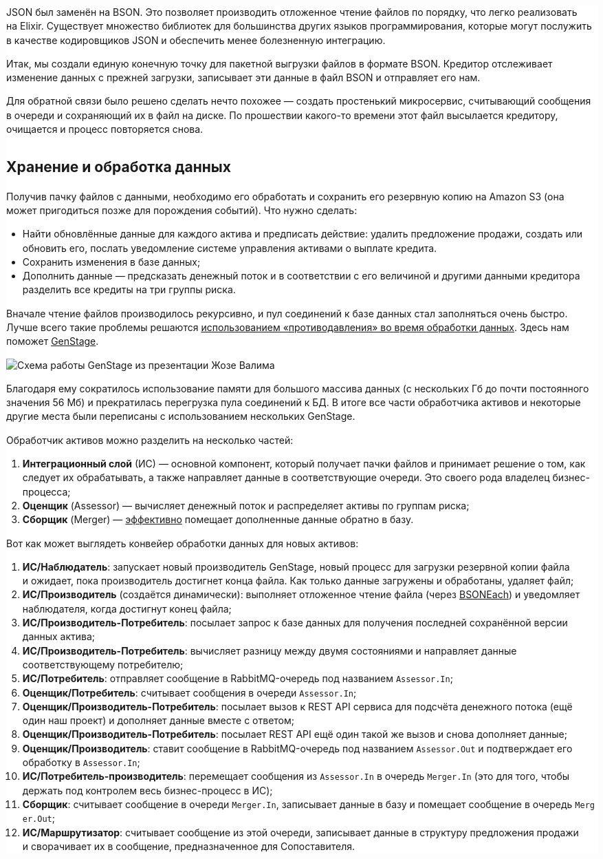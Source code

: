 JSON был заменён на BSON. Это позволяет производить отложенное чтение файлов по порядку, что легко реализовать на Elixir. Существует множество библиотек для большинства других языков программирования, которые могут послужить в качестве кодировщиков JSON и обеспечить менее болезненную интеграцию.

Итак, мы создали единую конечную точку для пакетной выгрузки файлов в формате BSON. Кредитор отслеживает изменение данных с прежней загрузки, записывает эти данные в файл BSON и отправляет его нам.

Для обратной связи было решено сделать нечто похожее — создать простенький микросервис, считывающий сообщения в очереди и сохраняющий их в файл на диске. По прошествии какого-то времени этот файл высылается кредитору, очищается и процесс повторяется снова.

## Хранение и обработка данных

Получив пачку файлов с данными, необходимо его обработать и сохранить его резервную копию на Amazon S3 (она может пригодиться позже для порождения событий).
Что нужно сделать:
- Найти обновлённые данные для каждого актива и предписать действие: удалить предложение продажи, создать или обновить его, послать уведомление системе управления активами о выплате кредита.
- Сохранить изменения в базе данных;
- Дополнить данные — предсказать денежный поток и в соответствии с его величиной и другими данными кредитора разделить все кредиты на три группы риска.

Вначале чтение файлов производилось рекурсивно, и пул соединений к базе данных стал заполняться очень быстро. Лучше всего такие проблемы решаются [использованием «противодавления» во время обработки данных](http://ferd.ca/queues-don-t-fix-overload.html). Здесь нам поможет [GenStage](https://github.com/elixir-lang/gen_stage).

![Схема работы GenStage из презентации Жозе Валима](https://habrastorage.org/web/1d7/78a/01a/1d778a01a2bb4fba8495c259a81d8c06.jpeg)

Благодаря ему сократилось использование памяти для большого массива данных (с нескольких Гб до почти постоянного значения 56 Мб) и прекратилась перегрузка пула соединений к БД. В итоге все части обработчика активов и некоторые другие места были переписаны с использованием нескольких GenStage.

Обработчик активов можно разделить на несколько частей:

1. **Интеграционный слой** (ИС) — основной компонент, который получает пачки файлов и принимает решение о том, как следует их обрабатывать, а также направляет данные в соответствующие очереди. Это своего рода владелец бизнес-процесса;
1. **Оценщик** (Assessor) — вычисляет денежный поток и распределяет активы по группам риска;
1. **Сборщик** (Merger) — [эффективно](https://www.depesz.com/2007/07/05/how-to-insert-data-to-database-as-fast-as-possible/) помещает дополненные данные обратно в базу.

Вот как может выглядеть конвейер обработки данных для новых активов:

1. **ИС/Наблюдатель**: запускает новый производитель GenStage, новый процесс для загрузки резервной копии файла и ожидает, пока производитель достигнет конца файла. Как только данные загружены и обработаны, удаляет файл;
1. **ИС/Производитель** (создаётся динамически): выполняет отложенное чтение файла (через [BSONEach](https://github.com/nebo15/bsoneach)) и уведомляет наблюдателя, когда достигнут конец файла;
1. **ИС/Производитель-Потребитель**: посылает запрос к базе данных для получения последней сохранённой версии данных актива;
1. **ИС/Производитель-Потребитель**: вычисляет разницу между двумя состояниями и направляет данные соответствующему потребителю;
1. **ИС/Потребитель**: отправляет сообщение в RabbitMQ-очередь под названием `Assessor.In`;
1. **Оценщик/Потребитель**: считывает сообщения в очереди `Assessor.In`;
1. **Оценщик/Производитель-Потребитель**: посылает вызов к REST API сервиса для подсчёта денежного потока (ещё один наш проект) и дополняет данные вместе с ответом;
1. **Оценщик/Производитель-Потребитель**: посылает REST API ещё один такой же вызов и снова дополняет данные; 
1. **Оценщик/Производитель**: ставит сообщение в RabbitMQ-очередь под названием `Assessor.Out` и подтверждает его обработку в `Assessor.In`;
1. **ИС/Потребитель-производитель**: перемещает сообщения из `Assessor.In` в очередь `Merger.In` (это для того, чтобы держать под контролем весь бизнес-процесс в ИС);
1. **Сборщик**: считывает сообщение в очереди `Merger.In`, записывает данные в базу и помещает сообщение в очередь `Merger.Out`;
1. **ИС/Маршрутизатор**: считывает сообщение из этой очереди, записывает данные в структуру предложения продажи и сворачивает их в сообщение, предназначенное для Сопоставителя.